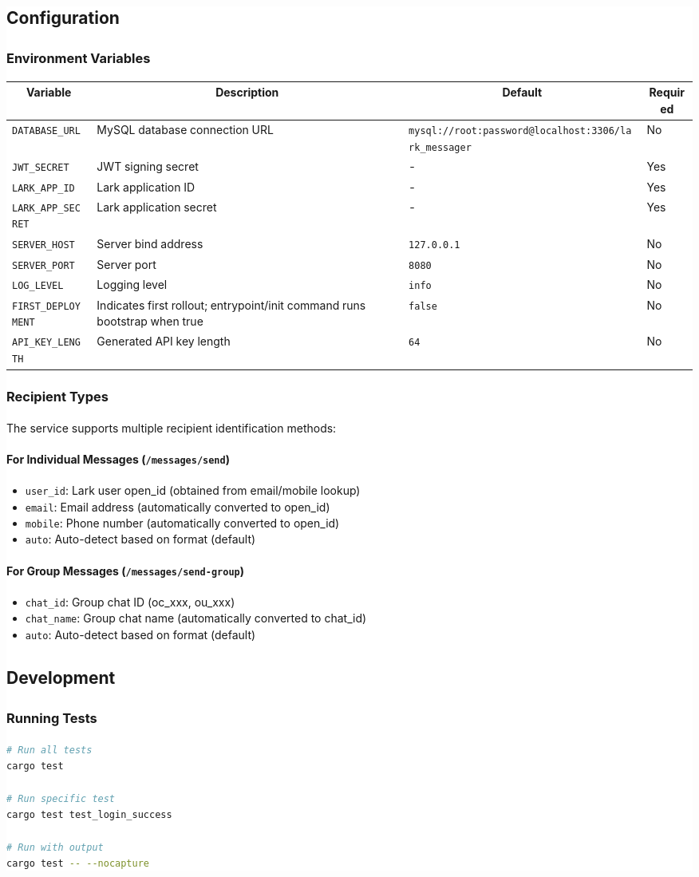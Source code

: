 ## Configuration

### Environment Variables

| Variable | Description | Default | Required |
|----------|-------------|---------|----------|
| `DATABASE_URL` | MySQL database connection URL | `mysql://root:password@localhost:3306/lark_messager` | No |
| `JWT_SECRET` | JWT signing secret | - | Yes |
| `LARK_APP_ID` | Lark application ID | - | Yes |
| `LARK_APP_SECRET` | Lark application secret | - | Yes |
| `SERVER_HOST` | Server bind address | `127.0.0.1` | No |
| `SERVER_PORT` | Server port | `8080` | No |
| `LOG_LEVEL` | Logging level | `info` | No |
| `FIRST_DEPLOYMENT` | Indicates first rollout; entrypoint/init command runs bootstrap when true | `false` | No |
| `API_KEY_LENGTH` | Generated API key length | `64` | No |

### Recipient Types

The service supports multiple recipient identification methods:

#### For Individual Messages (`/messages/send`)
- `user_id`: Lark user open_id (obtained from email/mobile lookup)
- `email`: Email address (automatically converted to open_id)
- `mobile`: Phone number (automatically converted to open_id)
- `auto`: Auto-detect based on format (default)

#### For Group Messages (`/messages/send-group`)
- `chat_id`: Group chat ID (oc_xxx, ou_xxx)
- `chat_name`: Group chat name (automatically converted to chat_id)
- `auto`: Auto-detect based on format (default)

## Development

### Running Tests

```bash
# Run all tests
cargo test

# Run specific test
cargo test test_login_success

# Run with output
cargo test -- --nocapture
```
